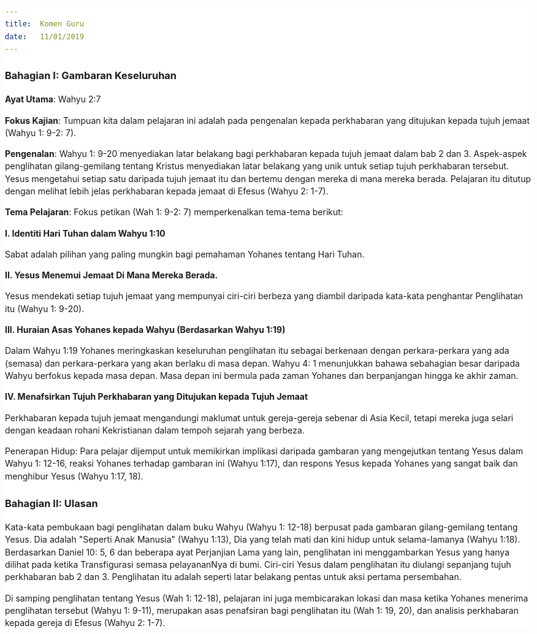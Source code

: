```yaml
---
title:  Komen Guru
date:   11/01/2019
---
```


### Bahagian I: Gambaran Keseluruhan

**Ayat Utama**: Wahyu 2:7

**Fokus Kajian**: Tumpuan kita dalam pelajaran ini adalah pada pengenalan kepada perkhabaran yang ditujukan kepada tujuh jemaat (Wahyu 1: 9-2: 7).

**Pengenalan**: Wahyu 1: 9-20 menyediakan latar belakang bagi perkhabaran kepada tujuh jemaat dalam bab 2 dan 3. Aspek-aspek penglihatan gilang-gemilang tentang Kristus  menyediakan latar belakang yang unik untuk setiap tujuh perkhabaran tersebut. Yesus mengetahui setiap satu daripada tujuh jemaat itu dan bertemu dengan mereka di mana mereka berada. Pelajaran itu ditutup dengan melihat lebih jelas perkhabaran kepada jemaat di Efesus (Wahyu 2: 1-7).
 
**Tema Pelajaran**: Fokus petikan  (Wah 1: 9-2: 7) memperkenalkan tema-tema berikut:

**I. Identiti Hari Tuhan dalam Wahyu 1:10**

Sabat adalah pilihan yang paling mungkin bagi pemahaman Yohanes tentang Hari Tuhan.

**II. Yesus Menemui Jemaat Di Mana Mereka Berada.**

Yesus mendekati setiap tujuh jemaat yang mempunyai ciri-ciri  berbeza yang diambil daripada kata-kata penghantar Penglihatan itu (Wahyu 1: 9-20).

**III. Huraian Asas Yohanes kepada Wahyu  (Berdasarkan Wahyu 1:19)**

Dalam Wahyu 1:19 Yohanes meringkaskan keseluruhan penglihatan itu sebagai berkenaan dengan perkara-perkara yang ada (semasa) dan perkara-perkara yang akan berlaku di masa depan. Wahyu 4: 1 menunjukkan bahawa sebahagian besar daripada Wahyu berfokus kepada masa depan. Masa depan ini bermula pada zaman Yohanes dan berpanjangan hingga ke akhir zaman.

**IV. Menafsirkan Tujuh Perkhabaran yang Ditujukan kepada Tujuh Jemaat** 

Perkhabaran kepada tujuh jemaat mengandungi maklumat untuk gereja-gereja sebenar di Asia Kecil, tetapi mereka juga selari dengan keadaan rohani Kekristianan dalam tempoh sejarah yang berbeza.

Penerapan Hidup: Para pelajar dijemput untuk memikirkan implikasi daripada gambaran yang mengejutkan tentang Yesus dalam Wahyu 1: 12-16, reaksi Yohanes terhadap gambaran ini (Wahyu 1:17), dan respons Yesus kepada Yohanes yang sangat baik dan menghibur Yesus (Wahyu 1:17, 18).

### Bahagian II: Ulasan 

Kata-kata pembukaan bagi penglihatan dalam buku Wahyu (Wahyu 1: 12-18) berpusat pada gambaran gilang-gemilang tentang  Yesus. Dia adalah "Seperti Anak Manusia" (Wahyu 1:13), Dia yang telah mati dan kini hidup untuk selama-lamanya (Wahyu 1:18). Berdasarkan Daniel 10: 5, 6 dan beberapa ayat Perjanjian Lama yang lain, penglihatan ini menggambarkan Yesus yang hanya dilihat pada ketika Transfigurasi semasa pelayananNya di bumi. Ciri-ciri Yesus dalam penglihatan itu diulangi sepanjang tujuh perkhabaran bab 2 dan 3. Penglihatan itu adalah seperti latar belakang pentas untuk aksi pertama persembahan.  

Di samping penglihatan tentang Yesus (Wah 1: 12-18), pelajaran ini juga membicarakan lokasi dan masa ketika Yohanes menerima penglihatan tersebut (Wahyu 1: 9-11),  merupakan asas penafsiran bagi  penglihatan itu (Wah 1: 19, 20), dan analisis perkhabaran kepada gereja di Efesus (Wahyu 2: 1-7).
